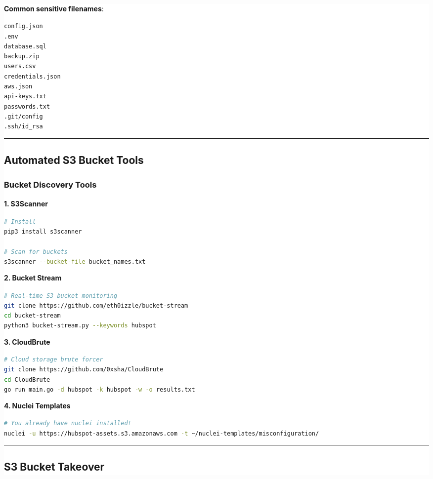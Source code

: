 **Common sensitive filenames**:
```
config.json
.env
database.sql
backup.zip
users.csv
credentials.json
aws.json
api-keys.txt
passwords.txt
.git/config
.ssh/id_rsa
```

---

## Automated S3 Bucket Tools

### Bucket Discovery Tools

**1. S3Scanner**
```bash
# Install
pip3 install s3scanner

# Scan for buckets
s3scanner --bucket-file bucket_names.txt
```

**2. Bucket Stream**
```bash
# Real-time S3 bucket monitoring
git clone https://github.com/eth0izzle/bucket-stream
cd bucket-stream
python3 bucket-stream.py --keywords hubspot
```

**3. CloudBrute**
```bash
# Cloud storage brute forcer
git clone https://github.com/0xsha/CloudBrute
cd CloudBrute
go run main.go -d hubspot -k hubspot -w -o results.txt
```

**4. Nuclei Templates**
```bash
# You already have nuclei installed!
nuclei -u https://hubspot-assets.s3.amazonaws.com -t ~/nuclei-templates/misconfiguration/
```

---

## S3 Bucket Takeover
